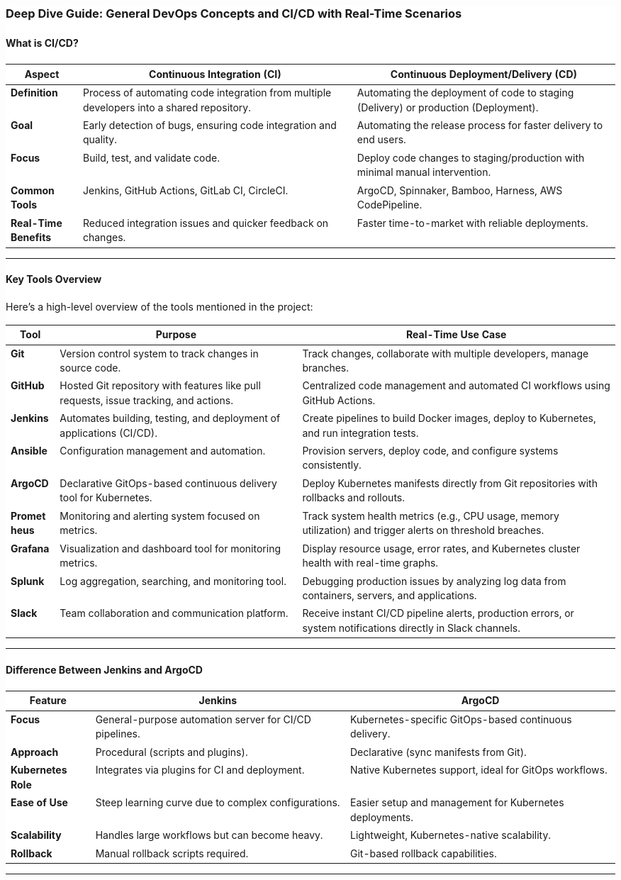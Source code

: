 ### **Deep Dive Guide: General DevOps Concepts and CI/CD with Real-Time Scenarios**  

#### **What is CI/CD?**  

| **Aspect**           | **Continuous Integration (CI)**                                                                                     | **Continuous Deployment/Delivery (CD)**                                                      |  
|-----------------------|---------------------------------------------------------------------------------------------------------------------|---------------------------------------------------------------------------------------------|  
| **Definition**        | Process of automating code integration from multiple developers into a shared repository.                          | Automating the deployment of code to staging (Delivery) or production (Deployment).         |  
| **Goal**              | Early detection of bugs, ensuring code integration and quality.                                                    | Automating the release process for faster delivery to end users.                            |  
| **Focus**             | Build, test, and validate code.                                                                                    | Deploy code changes to staging/production with minimal manual intervention.                 |  
| **Common Tools**      | Jenkins, GitHub Actions, GitLab CI, CircleCI.                                                                      | ArgoCD, Spinnaker, Bamboo, Harness, AWS CodePipeline.                                       |  
| **Real-Time Benefits**| Reduced integration issues and quicker feedback on changes.                                                        | Faster time-to-market with reliable deployments.                                            |  

---

#### **Key Tools Overview**  
Here’s a high-level overview of the tools mentioned in the project:  

| **Tool**      | **Purpose**                                                                                       | **Real-Time Use Case**                                                                                  |  
|---------------|---------------------------------------------------------------------------------------------------|---------------------------------------------------------------------------------------------------------|  
| **Git**       | Version control system to track changes in source code.                                           | Track changes, collaborate with multiple developers, manage branches.                                   |  
| **GitHub**    | Hosted Git repository with features like pull requests, issue tracking, and actions.              | Centralized code management and automated CI workflows using GitHub Actions.                            |  
| **Jenkins**   | Automates building, testing, and deployment of applications (CI/CD).                              | Create pipelines to build Docker images, deploy to Kubernetes, and run integration tests.               |  
| **Ansible**   | Configuration management and automation.                                                          | Provision servers, deploy code, and configure systems consistently.                                     |  
| **ArgoCD**    | Declarative GitOps-based continuous delivery tool for Kubernetes.                                 | Deploy Kubernetes manifests directly from Git repositories with rollbacks and rollouts.                 |  
| **Prometheus**| Monitoring and alerting system focused on metrics.                                                | Track system health metrics (e.g., CPU usage, memory utilization) and trigger alerts on threshold breaches.|  
| **Grafana**   | Visualization and dashboard tool for monitoring metrics.                                          | Display resource usage, error rates, and Kubernetes cluster health with real-time graphs.               |  
| **Splunk**    | Log aggregation, searching, and monitoring tool.                                                  | Debugging production issues by analyzing log data from containers, servers, and applications.           |  
| **Slack**     | Team collaboration and communication platform.                                                    | Receive instant CI/CD pipeline alerts, production errors, or system notifications directly in Slack channels.|  

---

#### **Difference Between Jenkins and ArgoCD**  

| **Feature**          | **Jenkins**                                              | **ArgoCD**                                                   |  
|----------------------|----------------------------------------------------------|-------------------------------------------------------------|  
| **Focus**            | General-purpose automation server for CI/CD pipelines.  | Kubernetes-specific GitOps-based continuous delivery.        |  
| **Approach**         | Procedural (scripts and plugins).                       | Declarative (sync manifests from Git).                       |  
| **Kubernetes Role**  | Integrates via plugins for CI and deployment.           | Native Kubernetes support, ideal for GitOps workflows.       |  
| **Ease of Use**      | Steep learning curve due to complex configurations.      | Easier setup and management for Kubernetes deployments.      |  
| **Scalability**      | Handles large workflows but can become heavy.           | Lightweight, Kubernetes-native scalability.                  |  
| **Rollback**         | Manual rollback scripts required.                       | Git-based rollback capabilities.                             |  

---